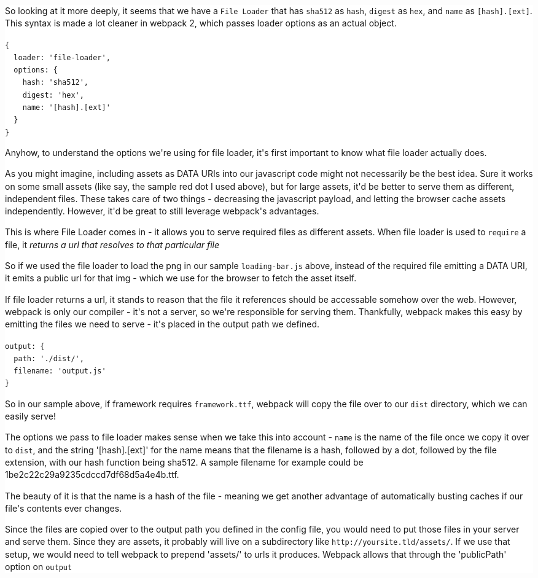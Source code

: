 So looking at it more deeply, it seems that we have a `File Loader` that has `sha512` as `hash`, `digest` as `hex`, and `name` as `[hash].[ext]`. This syntax is made a lot cleaner in webpack 2, which passes loader options as an actual object.

    {
      loader: 'file-loader',
      options: {
        hash: 'sha512',
        digest: 'hex',
        name: '[hash].[ext]'
      }
    }

Anyhow, to understand the options we're using for file loader, it's first important to know what file loader actually does.

As you might imagine, including assets as DATA URIs into our javascript code might not necessarily be the best idea. Sure it works on some small assets (like say, the sample red dot I used above), but for large assets, it'd be better to serve them as different, independent files. These takes care of two things - decreasing the javascript payload, and letting the browser cache assets independently. However, it'd be great to still leverage webpack's advantages.

This is where File Loader comes in - it allows you to serve required files as different assets. When file loader is used to `require` a file, it _returns a url that resolves to that particular file_

So if we used the file loader to load the png in our sample `loading-bar.js` above, instead of the required file emitting a DATA URI, it emits a public url for that img - which we use for the browser to fetch the asset itself.

If file loader returns a url, it stands to reason that the file it references should be accessable somehow over the web. However, webpack is only our compiler - it's not a server, so we're responsible for serving them. Thankfully, webpack makes this easy by emitting the files we need to serve - it's placed in the output path we defined.

    output: {
      path: './dist/',
      filename: 'output.js'
    }

So in our sample above, if framework requires `framework.ttf`, webpack will copy the file over to our `dist` directory, which we can easily serve!

The options we pass to file loader makes sense when we take this into account - `name` is the name of the file once we copy it over to `dist`, and the string '[hash].[ext]' for the name means that the filename is a hash, followed by a dot, followed by the file extension, with our hash function being sha512\. A sample filename for example could be 1be2c22c29a9235cdccd7df68d5a4e4b.ttf.

The beauty of it is that the name is a hash of the file - meaning we get another advantage of automatically busting caches if our file's contents ever changes.

Since the files are copied over to the output path you defined in the config file, you would need to put those files in your server and serve them. Since they are assets, it probably will live on a subdirectory like `http://yoursite.tld/assets/`. If we use that setup, we would need to tell webpack to prepend 'assets/' to urls it produces. Webpack allows that through the 'publicPath' option on `output`
